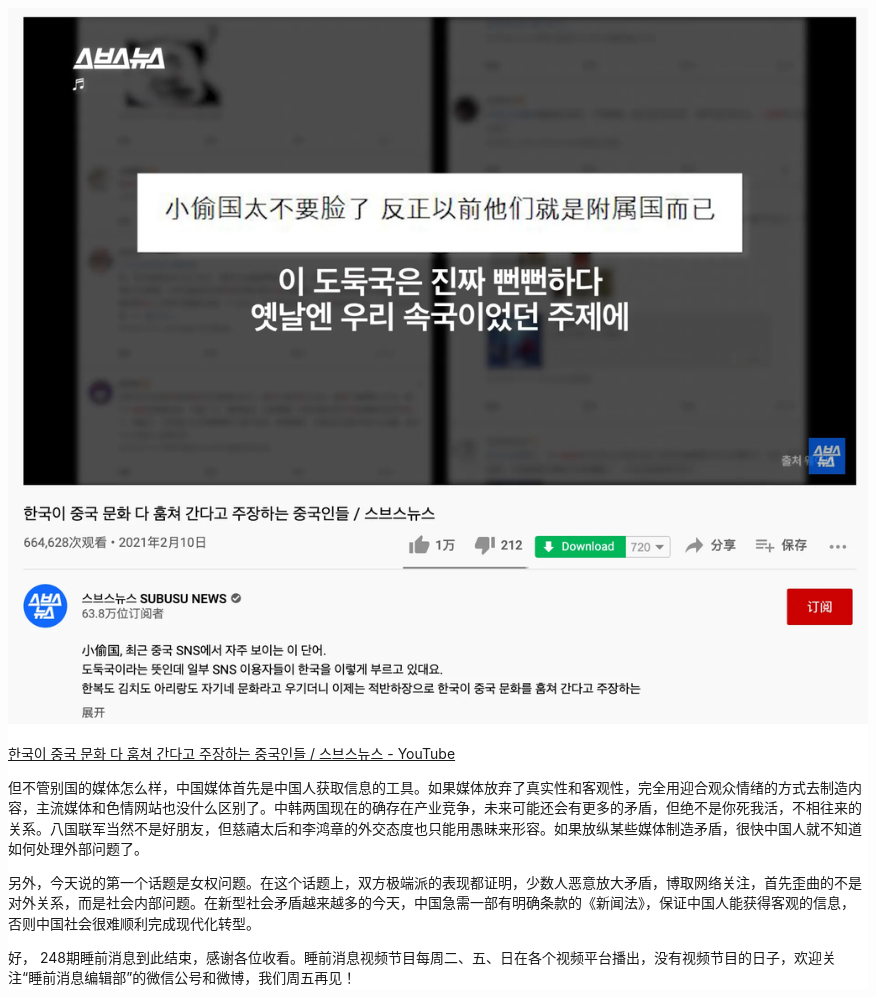 ![](/images/btnews/btnews/0201_0300/0248/image33.webp)

[한국이 중국 문화 다 훔쳐 간다고 주장하는 중국인들 / 스브스뉴스 - YouTube](https://www.youtube.com/watch?v=e6hNRNL97mE)

但不管别国的媒体怎么样，中国媒体首先是中国人获取信息的工具。如果媒体放弃了真实性和客观性，完全用迎合观众情绪的方式去制造内容，主流媒体和色情网站也没什么区别了。中韩两国现在的确存在产业竞争，未来可能还会有更多的矛盾，但绝不是你死我活，不相往来的关系。八国联军当然不是好朋友，但慈禧太后和李鸿章的外交态度也只能用愚昧来形容。如果放纵某些媒体制造矛盾，很快中国人就不知道如何处理外部问题了。

另外，今天说的第一个话题是女权问题。在这个话题上，双方极端派的表现都证明，少数人恶意放大矛盾，博取网络关注，首先歪曲的不是对外关系，而是社会内部问题。在新型社会矛盾越来越多的今天，中国急需一部有明确条款的《新闻法》，保证中国人能获得客观的信息，否则中国社会很难顺利完成现代化转型。

好，
248期睡前消息到此结束，感谢各位收看。睡前消息视频节目每周二、五、日在各个视频平台播出，没有视频节目的日子，欢迎关注“睡前消息编辑部”的微信公号和微博，我们周五再见！
